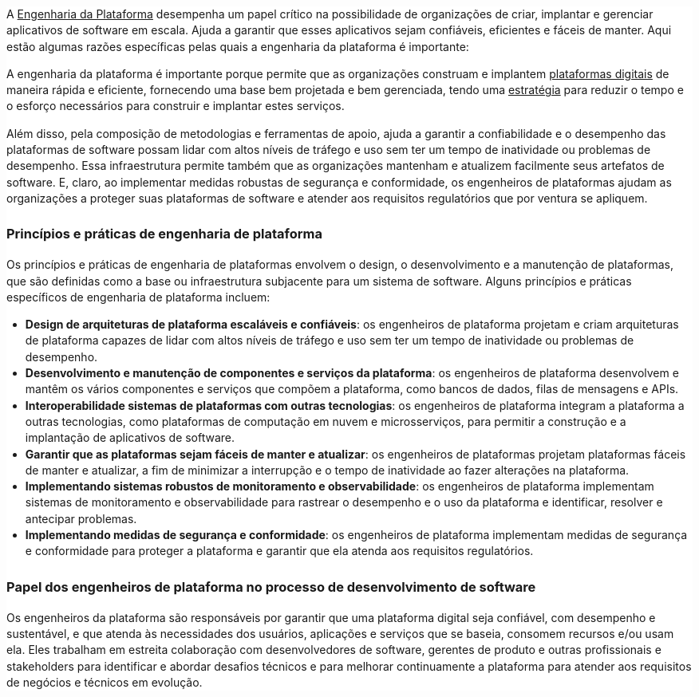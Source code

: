 A [Engenharia da Plataforma](https://bit.ly/3I3FcTv) desempenha um papel crítico na possibilidade de organizações de criar, implantar e gerenciar aplicativos de software em escala. Ajuda a garantir que esses aplicativos sejam confiáveis, eficientes e fáceis de manter. Aqui estão algumas razões específicas pelas quais a engenharia da plataforma é importante:

A engenharia da plataforma é importante porque permite que as organizações construam e implantem [plataformas digitais](https://www.credencys.com/blog/what-is-a-digital-platform/) de maneira rápida e eficiente, fornecendo uma base bem projetada e bem gerenciada, tendo uma [estratégia](https://opensenselabs.com/blog/articles/digital-platform-strategy) para reduzir o tempo e o esforço necessários para construir e implantar estes serviços.

Além disso, pela composição de metodologias e ferramentas de apoio, ajuda a garantir a confiabilidade e o desempenho das plataformas de software possam lidar com altos níveis de tráfego e uso sem ter um tempo de inatividade ou problemas de desempenho. Essa infraestrutura permite também que as organizações mantenham e atualizem facilmente seus artefatos de software. E, claro, ao implementar medidas robustas de segurança e conformidade, os engenheiros de plataformas ajudam as organizações a proteger suas plataformas de software e atender aos requisitos regulatórios que por ventura se apliquem.

### Princípios e práticas de engenharia de plataforma

Os princípios e práticas de engenharia de plataformas envolvem o design, o desenvolvimento e a manutenção de plataformas, que são definidas como a base ou infraestrutura subjacente para um sistema de software. Alguns princípios e práticas específicos de engenharia de plataforma incluem:

- **Design de arquiteturas de plataforma escaláveis e confiáveis**: os engenheiros de plataforma projetam e criam arquiteturas de plataforma capazes de lidar com altos níveis de tráfego e uso sem ter um tempo de inatividade ou problemas de desempenho.
- **Desenvolvimento e manutenção de componentes e serviços da plataforma**: os engenheiros de plataforma desenvolvem e mantêm os vários componentes e serviços que compõem a plataforma, como bancos de dados, filas de mensagens e APIs.
- **Interoperabilidade sistemas de plataformas com outras tecnologias**: os engenheiros de plataforma integram a plataforma a outras tecnologias, como plataformas de computação em nuvem e microsserviços, para permitir a construção e a implantação de aplicativos de software.
- **Garantir que as plataformas sejam fáceis de manter e atualizar**: os engenheiros de plataformas projetam plataformas fáceis de manter e atualizar, a fim de minimizar a interrupção e o tempo de inatividade ao fazer alterações na plataforma.
- **Implementando sistemas robustos de monitoramento e observabilidade**: os engenheiros de plataforma implementam sistemas de monitoramento e observabilidade para rastrear o desempenho e o uso da plataforma e identificar, resolver e antecipar problemas.
- **Implementando medidas de segurança e conformidade**: os engenheiros de plataforma implementam medidas de segurança e conformidade para proteger a plataforma e garantir que ela atenda aos requisitos regulatórios.

### Papel dos engenheiros de plataforma no processo de desenvolvimento de software

Os engenheiros da plataforma são responsáveis por garantir que uma plataforma digital seja confiável, com desempenho e sustentável, e que atenda às necessidades dos usuários, aplicações e serviços que se baseia, consomem recursos e/ou usam ela. Eles trabalham em estreita colaboração com desenvolvedores de software, gerentes de produto e outras profissionais e stakeholders para identificar e abordar desafios técnicos e para melhorar continuamente a plataforma para atender aos requisitos de negócios e técnicos em evolução.
